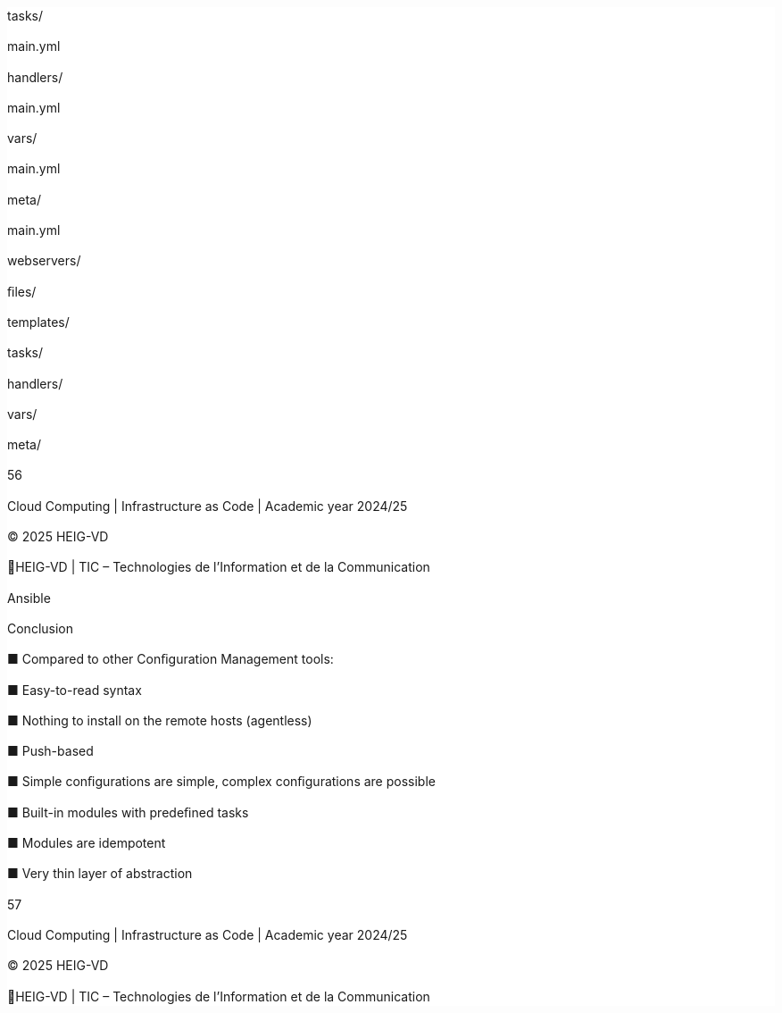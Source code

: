 tasks/

main.yml

handlers/

main.yml

vars/

main.yml

meta/

main.yml

webservers/

ﬁles/

templates/

tasks/

handlers/

vars/

meta/

56

Cloud Computing  |  Infrastructure as Code  |  Academic year 2024/25

 © 2025 HEIG-VD

HEIG-VD  |  TIC – Technologies de l’Information et de la Communication

Ansible

Conclusion

■ Compared to other Conﬁguration Management tools:

■ Easy-to-read syntax

■ Nothing to install on the remote hosts (agentless)

■ Push-based

■ Simple conﬁgurations are simple, complex conﬁgurations are possible

■ Built-in modules with predeﬁned tasks

■ Modules are idempotent

■ Very thin layer of abstraction

57

Cloud Computing  |  Infrastructure as Code  |  Academic year 2024/25

 © 2025 HEIG-VD

HEIG-VD  |  TIC – Technologies de l’Information et de la Communication
